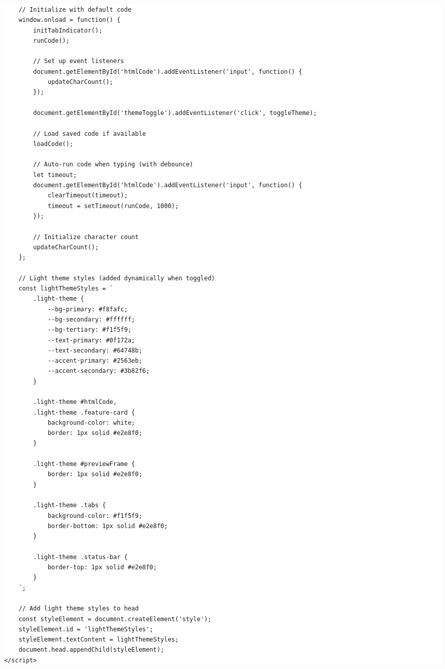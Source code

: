         // Initialize with default code
        window.onload = function() {
            initTabIndicator();
            runCode();
            
            // Set up event listeners
            document.getElementById('htmlCode').addEventListener('input', function() {
                updateCharCount();
            });
            
            document.getElementById('themeToggle').addEventListener('click', toggleTheme);
            
            // Load saved code if available
            loadCode();
            
            // Auto-run code when typing (with debounce)
            let timeout;
            document.getElementById('htmlCode').addEventListener('input', function() {
                clearTimeout(timeout);
                timeout = setTimeout(runCode, 1000);
            });
            
            // Initialize character count
            updateCharCount();
        };

        // Light theme styles (added dynamically when toggled)
        const lightThemeStyles = `
            .light-theme {
                --bg-primary: #f8fafc;
                --bg-secondary: #ffffff;
                --bg-tertiary: #f1f5f9;
                --text-primary: #0f172a;
                --text-secondary: #64748b;
                --accent-primary: #2563eb;
                --accent-secondary: #3b82f6;
            }
            
            .light-theme #htmlCode,
            .light-theme .feature-card {
                background-color: white;
                border: 1px solid #e2e8f0;
            }
            
            .light-theme #previewFrame {
                border: 1px solid #e2e8f0;
            }
            
            .light-theme .tabs {
                background-color: #f1f5f9;
                border-bottom: 1px solid #e2e8f0;
            }
            
            .light-theme .status-bar {
                border-top: 1px solid #e2e8f0;
            }
        `;
        
        // Add light theme styles to head
        const styleElement = document.createElement('style');
        styleElement.id = 'lightThemeStyles';
        styleElement.textContent = lightThemeStyles;
        document.head.appendChild(styleElement);
    </script>
</body>
</html>
